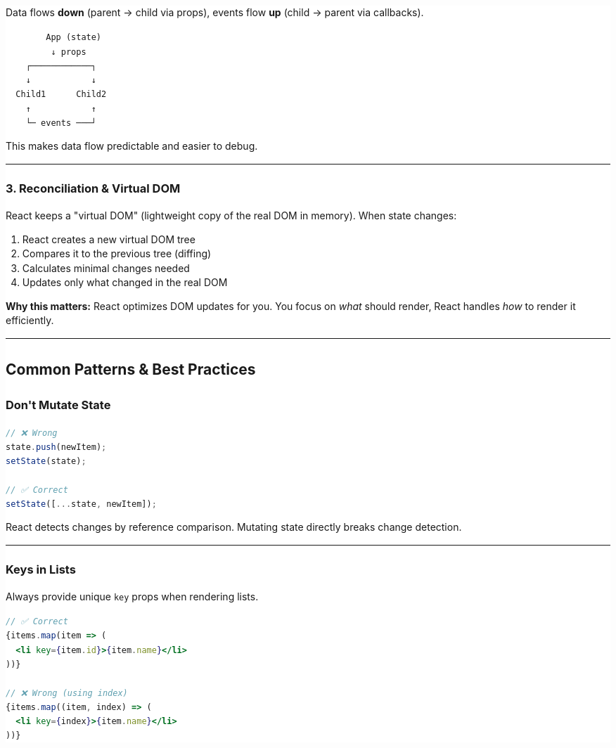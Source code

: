 Data flows **down** (parent → child via props), events flow **up** (child → parent via callbacks).

```
        App (state)
         ↓ props
    ┌────────────┐
    ↓            ↓
  Child1      Child2
    ↑            ↑
    └─ events ───┘
```

This makes data flow predictable and easier to debug.

---

### 3. Reconciliation & Virtual DOM

React keeps a "virtual DOM" (lightweight copy of the real DOM in memory). When state changes:

1. React creates a new virtual DOM tree
2. Compares it to the previous tree (diffing)
3. Calculates minimal changes needed
4. Updates only what changed in the real DOM

**Why this matters:** React optimizes DOM updates for you. You focus on *what* should render, React handles *how* to render it efficiently.

---

## Common Patterns & Best Practices

### Don't Mutate State

```jsx
// ❌ Wrong
state.push(newItem);
setState(state);

// ✅ Correct
setState([...state, newItem]);
```

React detects changes by reference comparison. Mutating state directly breaks change detection.

---

### Keys in Lists

Always provide unique `key` props when rendering lists.

```jsx
// ✅ Correct
{items.map(item => (
  <li key={item.id}>{item.name}</li>
))}

// ❌ Wrong (using index)
{items.map((item, index) => (
  <li key={index}>{item.name}</li>
))}
```
